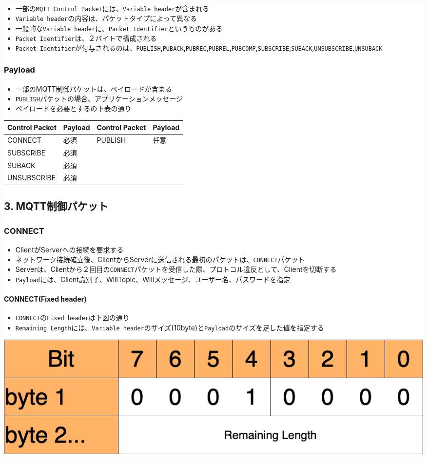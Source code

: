 - 一部の`MQTT Control Packet`には、`Variable header`が含まれる
- `Variable header`の内容は、パケットタイプによって異なる
- 一般的な`Variable header`に、`Packet Identifier`というものがある
- `Packet Identifier`は、２バイトで構成される
- `Packet Identifier`が付与されるのは、`PUBLISH`,`PUBACK`,`PUBREC`,`PUBREL`,`PUBCOMP`,`SUBSCRIBE`,`SUBACK`,`UNSUBSCRIBE`,`UNSUBACK`

### Payload

- 一部のMQTT制御パケットは、ペイロードが含まる
- `PUBLISH`パケットの場合、アプリケーションメッセージ
- ペイロードを必要とするの下表の通り

| Control Packet | Payload | Control Packet | Payload |
| :------------- | :------ | :------------- | :------ |
| CONNECT        | 必須    | PUBLISH        | 任意    |
| SUBSCRIBE      | 必須    |                |         |
| SUBACK         | 必須    |                |         |
| UNSUBSCRIBE    | 必須    |                |         |

## 3. MQTT制御パケット



### CONNECT



- ClientがServerへの接続を要求する
- ネットワーク接続確立後、ClientからServerに送信される最初のパケットは、`CONNECT`パケット
- Serverは、Clientから２回目の`CONNECT`パケットを受信した際、プロトコル違反として、Clientを切断する
- `Payload`には、Client識別子、WillTopic、Willメッセージ、ユーザー名、パスワードを指定

#### CONNECT(Fixed header)

- `CONNECT`の`Fixed header`は下図の通り
- `Remaining Length`には、`Variable header`のサイズ(10byte)と`Payload`のサイズを足した値を指定する

![CONNECT_FixedHeader](images/CONNECT_FixedHeader.drawio.png)

